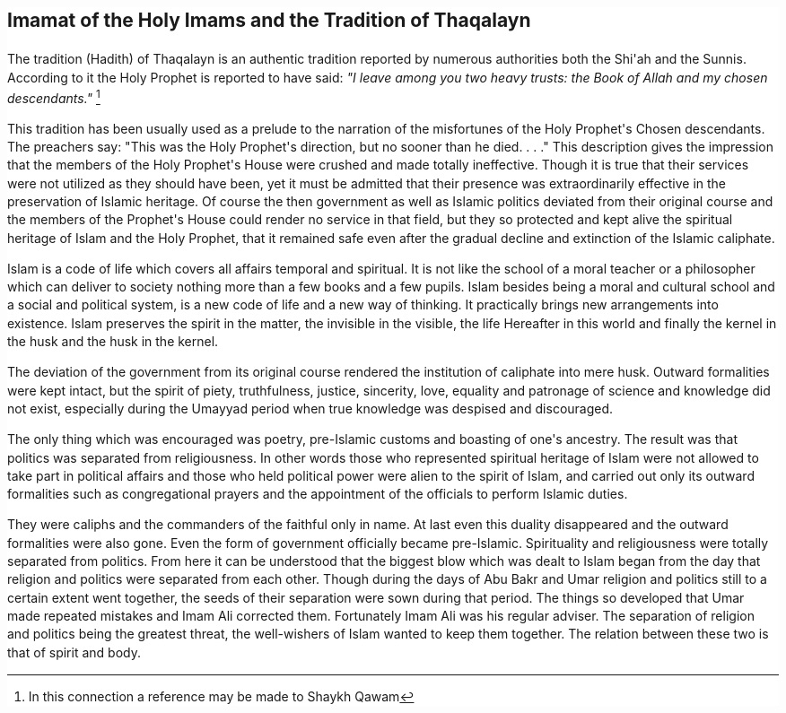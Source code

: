 Imamat of the Holy Imams and the Tradition of Thaqalayn
-------------------------------------------------------

The tradition (Hadith) of Thaqalayn is an authentic tradition reported
by numerous authorities both the Shi'ah and the Sunnis. According to it
the Holy Prophet is reported to have said: *"I leave among you two heavy
trusts: the Book of Allah and my chosen descendants."* [^1]

This tradition has been usually used as a prelude to the narration of
the misfortunes of the Holy Prophet's Chosen descendants. The preachers
say: "This was the Holy Prophet's direction, but no sooner than he died.
. . ." This description gives the impression that the members of the
Holy Prophet's House were crushed and made totally ineffective. Though
it is true that their services were not utilized as they should have
been, yet it must be admitted that their presence was extraordinarily
effective in the preservation of Islamic heritage. Of course the then
government as well as Islamic politics deviated from their original
course and the members of the Prophet's House could render no service in
that field, but they so protected and kept alive the spiritual heritage
of Islam and the Holy Prophet, that it remained safe even after the
gradual decline and extinction of the Islamic caliphate.

Islam is a code of life which covers all affairs temporal and spiritual.
It is not like the school of a moral teacher or a philosopher which can
deliver to society nothing more than a few books and a few pupils. Islam
besides being a moral and cultural school and a social and political
system, is a new code of life and a new way of thinking. It practically
brings new arrangements into existence. Islam preserves the spirit in
the matter, the invisible in the visible, the life Hereafter in this
world and finally the kernel in the husk and the husk in the kernel.

The deviation of the government from its original course rendered the
institution of caliphate into mere husk. Outward formalities were kept
intact, but the spirit of piety, truthfulness, justice, sincerity, love,
equality and patronage of science and knowledge did not exist,
especially during the Umayyad period when true knowledge was despised
and discouraged.

The only thing which was encouraged was poetry, pre-Islamic customs and
boasting of one's ancestry. The result was that politics was separated
from religiousness. In other words those who represented spiritual
heritage of Islam were not allowed to take part in political affairs and
those who held political power were alien to the spirit of Islam, and
carried out only its outward formalities such as congregational prayers
and the appointment of the officials to perform Islamic duties.

They were caliphs and the commanders of the faithful only in name. At
last even this duality disappeared and the outward formalities were also
gone. Even the form of government officially became pre-Islamic.
Spirituality and religiousness were totally separated from politics.
From here it can be understood that the biggest blow which was dealt to
Islam began from the day that religion and politics were separated from
each other. Though during the days of Abu Bakr and Umar religion and
politics still to a certain extent went together, the seeds of their
separation were sown during that period. The things so developed that
Umar made repeated mistakes and Imam Ali corrected them. Fortunately
Imam Ali was his regular adviser. The separation of religion and
politics being the greatest threat, the well-wishers of Islam wanted to
keep them together. The relation between these two is that of spirit and
body.


[^1]: In this connection a reference may be made to Shaykh Qawam
[^2]: Shaykh Qiwamuddin says that this tradition has been reproduced in